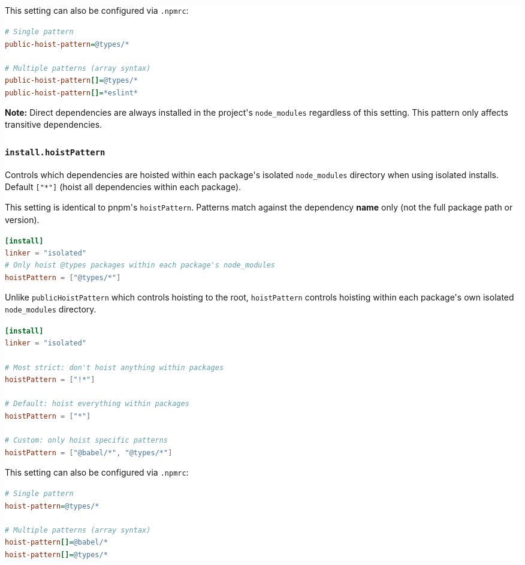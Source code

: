 This setting can also be configured via `.npmrc`:

```ini
# Single pattern
public-hoist-pattern=@types/*

# Multiple patterns (array syntax)
public-hoist-pattern[]=@types/*
public-hoist-pattern[]=*eslint*
```

**Note:** Direct dependencies are always installed in the project's `node_modules` regardless of this setting. This pattern only affects transitive dependencies.

### `install.hoistPattern`

Controls which dependencies are hoisted within each package's isolated `node_modules` directory when using isolated installs. Default `["*"]` (hoist all dependencies within each package).

This setting is identical to pnpm's `hoistPattern`. Patterns match against the dependency **name** only (not the full package path or version).

```toml
[install]
linker = "isolated"
# Only hoist @types packages within each package's node_modules
hoistPattern = ["@types/*"]
```

Unlike `publicHoistPattern` which controls hoisting to the root, `hoistPattern` controls hoisting within each package's own isolated `node_modules` directory.

```toml
[install]
linker = "isolated"

# Most strict: don't hoist anything within packages
hoistPattern = ["!*"]

# Default: hoist everything within packages
hoistPattern = ["*"]

# Custom: only hoist specific patterns
hoistPattern = ["@babel/*", "@types/*"]
```

This setting can also be configured via `.npmrc`:

```ini
# Single pattern
hoist-pattern=@types/*

# Multiple patterns (array syntax)
hoist-pattern[]=@babel/*
hoist-pattern[]=@types/*
```
